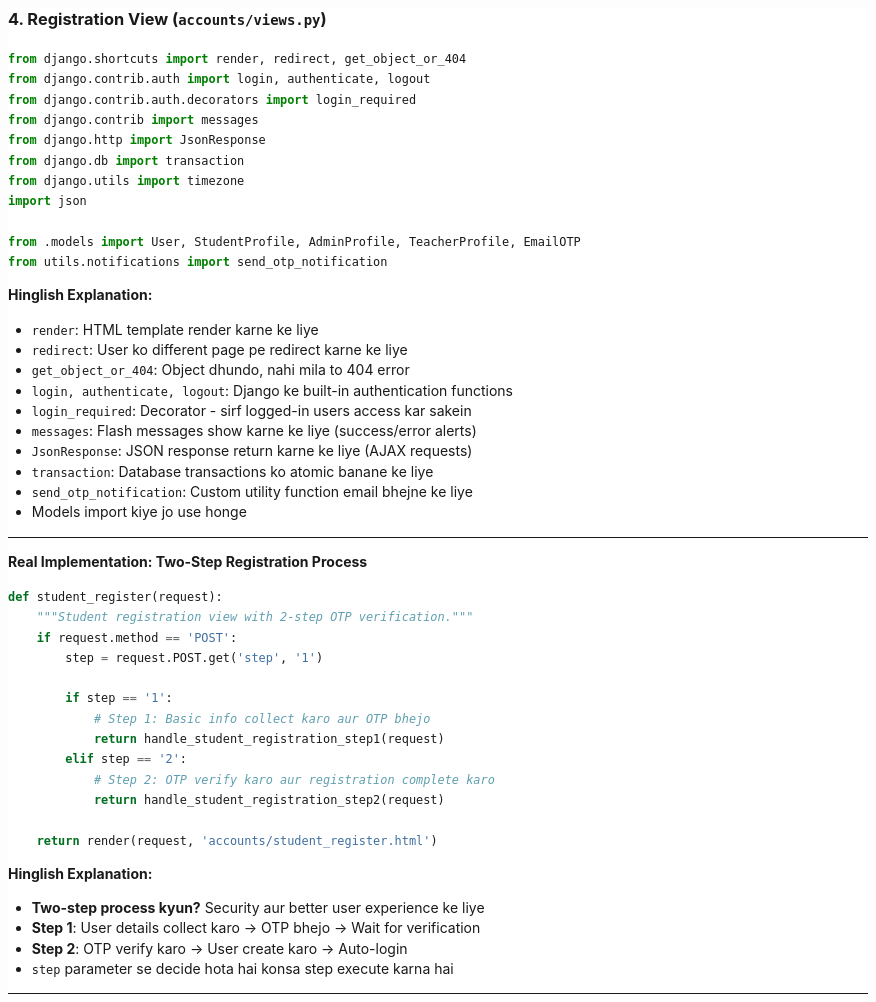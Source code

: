 
### 4. Registration View (`accounts/views.py`)

```python
from django.shortcuts import render, redirect, get_object_or_404
from django.contrib.auth import login, authenticate, logout
from django.contrib.auth.decorators import login_required
from django.contrib import messages
from django.http import JsonResponse
from django.db import transaction
from django.utils import timezone
import json

from .models import User, StudentProfile, AdminProfile, TeacherProfile, EmailOTP
from utils.notifications import send_otp_notification
```

**Hinglish Explanation:**
- `render`: HTML template render karne ke liye
- `redirect`: User ko different page pe redirect karne ke liye
- `get_object_or_404`: Object dhundo, nahi mila to 404 error
- `login, authenticate, logout`: Django ke built-in authentication functions
- `login_required`: Decorator - sirf logged-in users access kar sakein
- `messages`: Flash messages show karne ke liye (success/error alerts)
- `JsonResponse`: JSON response return karne ke liye (AJAX requests)
- `transaction`: Database transactions ko atomic banane ke liye
- `send_otp_notification`: Custom utility function email bhejne ke liye
- Models import kiye jo use honge

---

**Real Implementation: Two-Step Registration Process**

```python
def student_register(request):
    """Student registration view with 2-step OTP verification."""
    if request.method == 'POST':
        step = request.POST.get('step', '1')
        
        if step == '1':
            # Step 1: Basic info collect karo aur OTP bhejo
            return handle_student_registration_step1(request)
        elif step == '2':
            # Step 2: OTP verify karo aur registration complete karo
            return handle_student_registration_step2(request)
    
    return render(request, 'accounts/student_register.html')
```

**Hinglish Explanation:**
- **Two-step process kyun?** Security aur better user experience ke liye
- **Step 1**: User details collect karo → OTP bhejo → Wait for verification
- **Step 2**: OTP verify karo → User create karo → Auto-login
- `step` parameter se decide hota hai konsa step execute karna hai

---